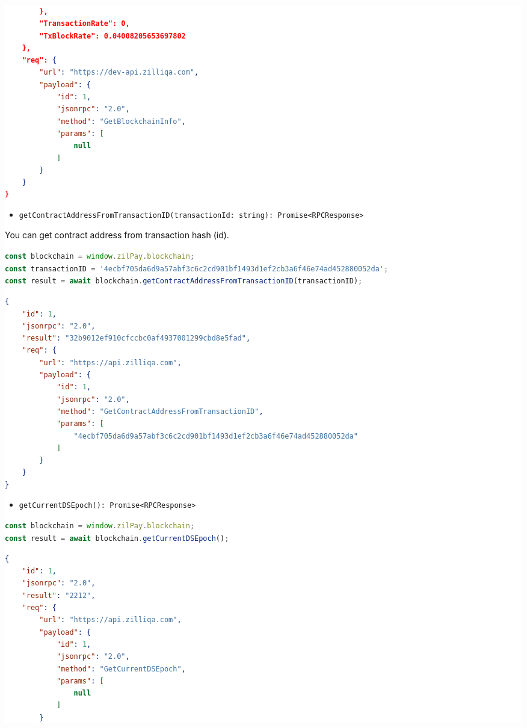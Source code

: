 ```json
        },
        "TransactionRate": 0,
        "TxBlockRate": 0.04008205653697802
    },
    "req": {
        "url": "https://dev-api.zilliqa.com",
        "payload": {
            "id": 1,
            "jsonrpc": "2.0",
            "method": "GetBlockchainInfo",
            "params": [
                null
            ]
        }
    }
}
```

- `getContractAddressFromTransactionID(transactionId: string): Promise<RPCResponse>`
 
You can get contract address from transaction hash (id).

```javascript
const blockchain = window.zilPay.blockchain;
const transactionID = '4ecbf705da6d9a57abf3c6c2cd901bf1493d1ef2cb3a6f46e74ad452880052da';
const result = await blockchain.getContractAddressFromTransactionID(transactionID);
```
```json
{
    "id": 1,
    "jsonrpc": "2.0",
    "result": "32b9012ef910cfccbc0af4937001299cbd8e5fad",
    "req": {
        "url": "https://api.zilliqa.com",
        "payload": {
            "id": 1,
            "jsonrpc": "2.0",
            "method": "GetContractAddressFromTransactionID",
            "params": [
                "4ecbf705da6d9a57abf3c6c2cd901bf1493d1ef2cb3a6f46e74ad452880052da"
            ]
        }
    }
}
```

- `getCurrentDSEpoch(): Promise<RPCResponse>`

```javascript
const blockchain = window.zilPay.blockchain;
const result = await blockchain.getCurrentDSEpoch();
```
```json
{
    "id": 1,
    "jsonrpc": "2.0",
    "result": "2212",
    "req": {
        "url": "https://api.zilliqa.com",
        "payload": {
            "id": 1,
            "jsonrpc": "2.0",
            "method": "GetCurrentDSEpoch",
            "params": [
                null
            ]
        }
```